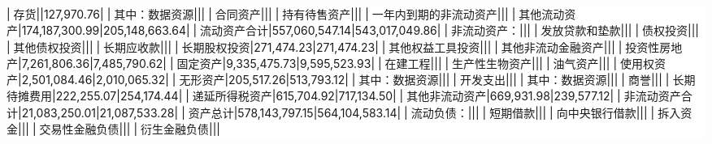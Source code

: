 | 存货||127,970.76|
| 其中：数据资源|||
| 合同资产|||
| 持有待售资产|||
| 一年内到期的非流动资产|||
| 其他流动资产|174,187,300.99|205,148,663.64|
| 流动资产合计|557,060,547.14|543,017,049.86|
| 非流动资产：|||
| 发放贷款和垫款|||
| 债权投资|||
| 其他债权投资|||
| 长期应收款|||
| 长期股权投资|271,474.23|271,474.23|
| 其他权益工具投资|||
| 其他非流动金融资产|||
| 投资性房地产|7,261,806.36|7,485,790.62|
| 固定资产|9,335,475.73|9,595,523.93|
| 在建工程|||
| 生产性生物资产|||
| 油气资产|||
| 使用权资产|2,501,084.46|2,010,065.32|
| 无形资产|205,517.26|513,793.12|
| 其中：数据资源|||
| 开发支出|||
| 其中：数据资源|||
| 商誉|||
| 长期待摊费用|222,255.07|254,174.44|
| 递延所得税资产|615,704.92|717,134.50|
| 其他非流动资产|669,931.98|239,577.12|
| 非流动资产合计|21,083,250.01|21,087,533.28|
| 资产总计|578,143,797.15|564,104,583.14|
| 流动负债：|||
| 短期借款|||
| 向中央银行借款|||
| 拆入资金|||
| 交易性金融负债|||
| 衍生金融负债|||